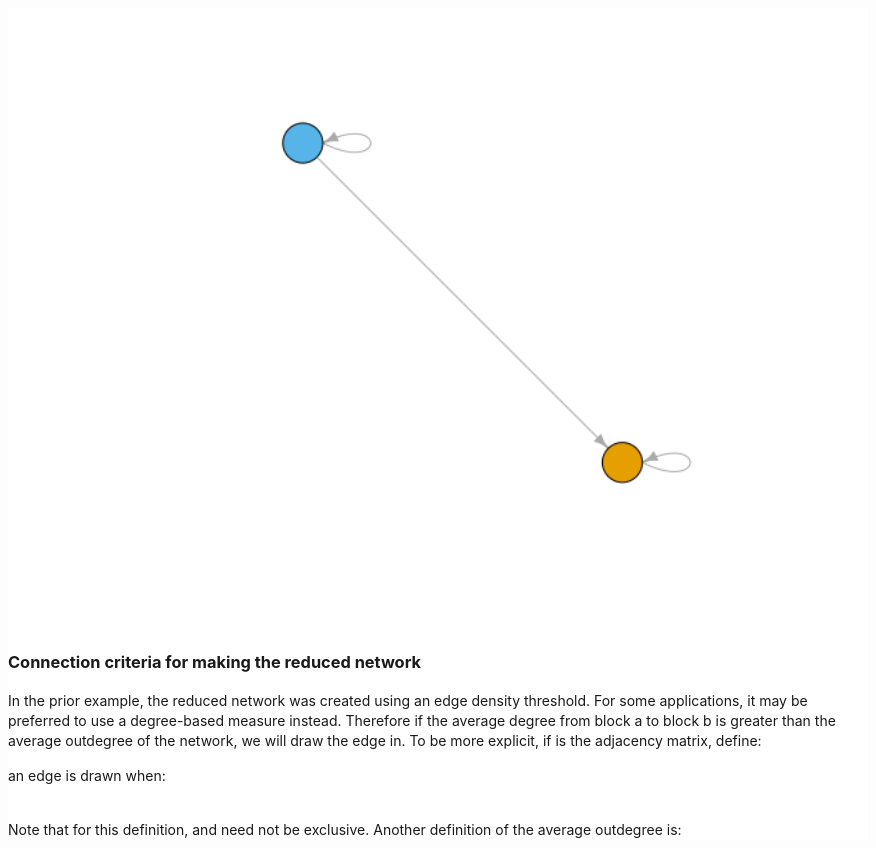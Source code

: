 <img src="man/figures/README-unnamed-chunk-3-1.png" width="100%" />

### Connection criteria for making the reduced network

In the prior example, the reduced network was created using an edge
density threshold. For some applications, it may be preferred to use a
degree-based measure instead. Therefore if the average degree from block
a to block b is greater than the average outdegree of the network, we
will draw the edge in. To be more explicit, if
![M](https://latex.codecogs.com/png.latex?M "M") is the adjacency
matrix, define:

  
![&#10;X = M\[(\\text{elements in block i}), (\\text{elements in block
j})\]&#10;](https://latex.codecogs.com/png.latex?%0AX%20%3D%20M%5B%28%5Ctext%7Belements%20in%20block%20i%7D%29%2C%20%28%5Ctext%7Belements%20in%20block%20j%7D%29%5D%0A
"
X = M[(\\text{elements in block i}), (\\text{elements in block j})]
")  

an edge is drawn when:

  
![&#10;\\texttt{mean}(\\texttt{degree}(X)) =
\\frac{\\texttt{sum}(X)}{\\texttt{nrow}(X)} \>
\\frac{\\texttt{sum}(M)}{\\texttt{nrow}(M)} =
\\texttt{mean}(\\texttt{degree}(M))&#10;](https://latex.codecogs.com/png.latex?%0A%5Ctexttt%7Bmean%7D%28%5Ctexttt%7Bdegree%7D%28X%29%29%20%3D%20%5Cfrac%7B%5Ctexttt%7Bsum%7D%28X%29%7D%7B%5Ctexttt%7Bnrow%7D%28X%29%7D%20%3E%20%5Cfrac%7B%5Ctexttt%7Bsum%7D%28M%29%7D%7B%5Ctexttt%7Bnrow%7D%28M%29%7D%20%3D%20%5Ctexttt%7Bmean%7D%28%5Ctexttt%7Bdegree%7D%28M%29%29%0A
"
\\texttt{mean}(\\texttt{degree}(X)) = \\frac{\\texttt{sum}(X)}{\\texttt{nrow}(X)} \> \\frac{\\texttt{sum}(M)}{\\texttt{nrow}(M)} = \\texttt{mean}(\\texttt{degree}(M))
")  
Note that for this definition,
![i](https://latex.codecogs.com/png.latex?i "i") and
![j](https://latex.codecogs.com/png.latex?j "j") need not be exclusive.
Another definition of the average outdegree is:   